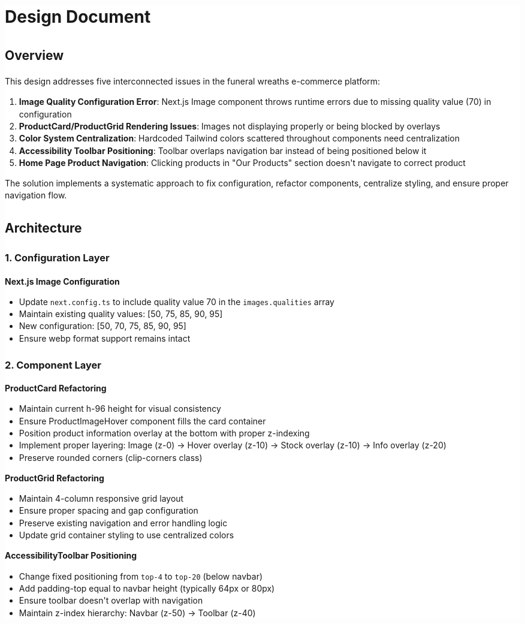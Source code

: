 # Design Document

## Overview

This design addresses five interconnected issues in the funeral wreaths e-commerce platform:

1. **Image Quality Configuration Error**: Next.js Image component throws runtime errors due to missing quality value (70) in configuration
2. **ProductCard/ProductGrid Rendering Issues**: Images not displaying properly or being blocked by overlays
3. **Color System Centralization**: Hardcoded Tailwind colors scattered throughout components need centralization
4. **Accessibility Toolbar Positioning**: Toolbar overlaps navigation bar instead of being positioned below it
5. **Home Page Product Navigation**: Clicking products in "Our Products" section doesn't navigate to correct product

The solution implements a systematic approach to fix configuration, refactor components, centralize styling, and ensure proper navigation flow.

## Architecture

### 1. Configuration Layer

**Next.js Image Configuration**

- Update `next.config.ts` to include quality value 70 in the `images.qualities` array
- Maintain existing quality values: [50, 75, 85, 90, 95]
- New configuration: [50, 70, 75, 85, 90, 95]
- Ensure webp format support remains intact

### 2. Component Layer

**ProductCard Refactoring**

- Maintain current h-96 height for visual consistency
- Ensure ProductImageHover component fills the card container
- Position product information overlay at the bottom with proper z-indexing
- Implement proper layering: Image (z-0) → Hover overlay (z-10) → Stock overlay (z-10) → Info overlay (z-20)
- Preserve rounded corners (clip-corners class)

**ProductGrid Refactoring**

- Maintain 4-column responsive grid layout
- Ensure proper spacing and gap configuration
- Preserve existing navigation and error handling logic
- Update grid container styling to use centralized colors

**AccessibilityToolbar Positioning**

- Change fixed positioning from `top-4` to `top-20` (below navbar)
- Add padding-top equal to navbar height (typically 64px or 80px)
- Ensure toolbar doesn't overlap with navigation
- Maintain z-index hierarchy: Navbar (z-50) → Toolbar (z-40)
